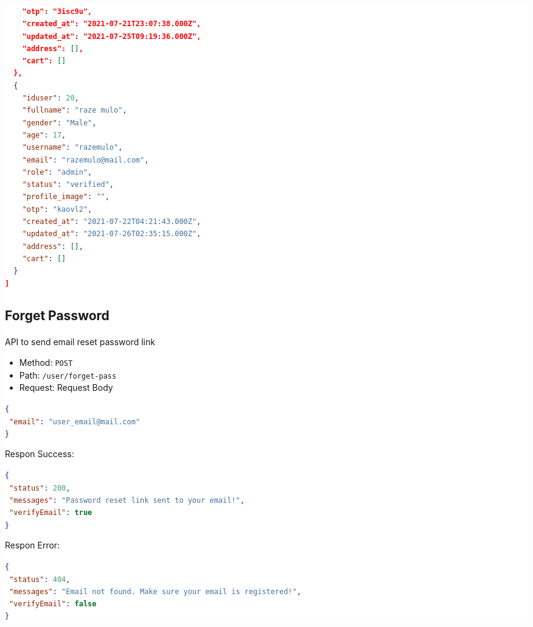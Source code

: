 ```json
    "otp": "3isc9u",
    "created_at": "2021-07-21T23:07:38.000Z",
    "updated_at": "2021-07-25T09:19:36.000Z",
    "address": [],
    "cart": []
  },
  {
    "iduser": 20,
    "fullname": "raze mulo",
    "gender": "Male",
    "age": 17,
    "username": "razemulo",
    "email": "razemulo@mail.com",
    "role": "admin",
    "status": "verified",
    "profile_image": "",
    "otp": "kaovl2",
    "created_at": "2021-07-22T04:21:43.000Z",
    "updated_at": "2021-07-26T02:35:15.000Z",
    "address": [],
    "cart": []
  }
]
```

## Forget Password
API to send email reset password link    

- Method: ``POST``  
- Path: ``/user/forget-pass``  
- Request: Request Body  

```json
{
 "email": "user_email@mail.com"
}
```  

Respon Success:  
```json
{
 "status": 200,
 "messages": "Password reset link sent to your email!", 
 "verifyEmail": true
}
```  
Respon Error:  
```json
{
 "status": 404,
 "messages": "Email not found. Make sure your email is registered!",
 "verifyEmail": false
}
```
